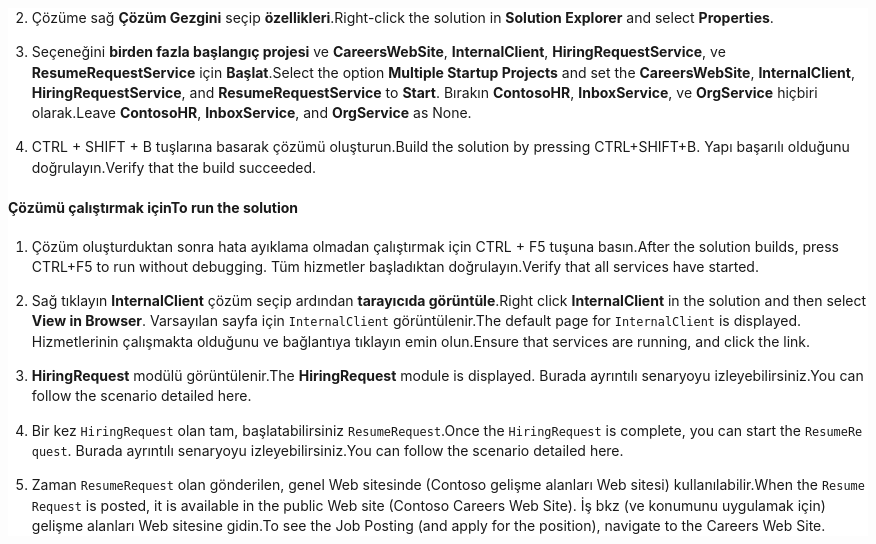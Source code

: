 2.  <span data-ttu-id="e7736-268">Çözüme sağ **Çözüm Gezgini** seçip **özellikleri**.</span><span class="sxs-lookup"><span data-stu-id="e7736-268">Right-click the solution in **Solution Explorer** and select **Properties**.</span></span>  
  
3.  <span data-ttu-id="e7736-269">Seçeneğini **birden fazla başlangıç projesi** ve **CareersWebSite**, **InternalClient**, **HiringRequestService**, ve **ResumeRequestService** için **Başlat**.</span><span class="sxs-lookup"><span data-stu-id="e7736-269">Select the option **Multiple Startup Projects** and set the **CareersWebSite**, **InternalClient**, **HiringRequestService**, and **ResumeRequestService** to **Start**.</span></span> <span data-ttu-id="e7736-270">Bırakın **ContosoHR**, **InboxService**, ve **OrgService** hiçbiri olarak.</span><span class="sxs-lookup"><span data-stu-id="e7736-270">Leave **ContosoHR**, **InboxService**, and **OrgService** as None.</span></span>  
  
4.  <span data-ttu-id="e7736-271">CTRL + SHIFT + B tuşlarına basarak çözümü oluşturun.</span><span class="sxs-lookup"><span data-stu-id="e7736-271">Build the solution by pressing CTRL+SHIFT+B.</span></span> <span data-ttu-id="e7736-272">Yapı başarılı olduğunu doğrulayın.</span><span class="sxs-lookup"><span data-stu-id="e7736-272">Verify that the build succeeded.</span></span>  
  
#### <a name="to-run-the-solution"></a><span data-ttu-id="e7736-273">Çözümü çalıştırmak için</span><span class="sxs-lookup"><span data-stu-id="e7736-273">To run the solution</span></span>  
  
1.  <span data-ttu-id="e7736-274">Çözüm oluşturduktan sonra hata ayıklama olmadan çalıştırmak için CTRL + F5 tuşuna basın.</span><span class="sxs-lookup"><span data-stu-id="e7736-274">After the solution builds, press CTRL+F5 to run without debugging.</span></span> <span data-ttu-id="e7736-275">Tüm hizmetler başladıktan doğrulayın.</span><span class="sxs-lookup"><span data-stu-id="e7736-275">Verify that all services have started.</span></span>  
  
2.  <span data-ttu-id="e7736-276">Sağ tıklayın **InternalClient** çözüm seçip ardından **tarayıcıda görüntüle**.</span><span class="sxs-lookup"><span data-stu-id="e7736-276">Right click **InternalClient** in the solution and then select **View in Browser**.</span></span> <span data-ttu-id="e7736-277">Varsayılan sayfa için `InternalClient` görüntülenir.</span><span class="sxs-lookup"><span data-stu-id="e7736-277">The default page for `InternalClient` is displayed.</span></span> <span data-ttu-id="e7736-278">Hizmetlerinin çalışmakta olduğunu ve bağlantıya tıklayın emin olun.</span><span class="sxs-lookup"><span data-stu-id="e7736-278">Ensure that services are running, and click the link.</span></span>  
  
3.  <span data-ttu-id="e7736-279">**HiringRequest** modülü görüntülenir.</span><span class="sxs-lookup"><span data-stu-id="e7736-279">The **HiringRequest** module is displayed.</span></span> <span data-ttu-id="e7736-280">Burada ayrıntılı senaryoyu izleyebilirsiniz.</span><span class="sxs-lookup"><span data-stu-id="e7736-280">You can follow the scenario detailed here.</span></span>  
  
4.  <span data-ttu-id="e7736-281">Bir kez `HiringRequest` olan tam, başlatabilirsiniz `ResumeRequest`.</span><span class="sxs-lookup"><span data-stu-id="e7736-281">Once the `HiringRequest` is complete, you can start the `ResumeRequest`.</span></span> <span data-ttu-id="e7736-282">Burada ayrıntılı senaryoyu izleyebilirsiniz.</span><span class="sxs-lookup"><span data-stu-id="e7736-282">You can follow the scenario detailed here.</span></span>  
  
5.  <span data-ttu-id="e7736-283">Zaman `ResumeRequest` olan gönderilen, genel Web sitesinde (Contoso gelişme alanları Web sitesi) kullanılabilir.</span><span class="sxs-lookup"><span data-stu-id="e7736-283">When the `ResumeRequest` is posted, it is available in the public Web site (Contoso Careers Web Site).</span></span> <span data-ttu-id="e7736-284">İş bkz (ve konumunu uygulamak için) gelişme alanları Web sitesine gidin.</span><span class="sxs-lookup"><span data-stu-id="e7736-284">To see the Job Posting (and apply for the position), navigate to the Careers Web Site.</span></span>  
  